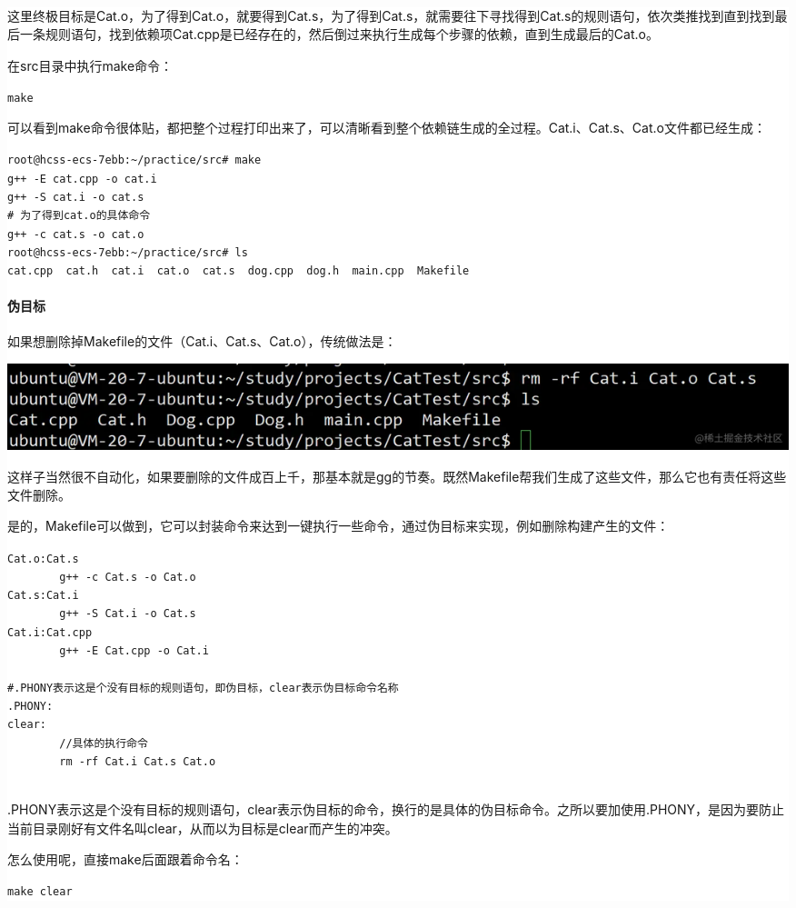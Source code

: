 这里终极目标是Cat.o，为了得到Cat.o，就要得到Cat.s，为了得到Cat.s，就需要往下寻找得到Cat.s的规则语句，依次类推找到直到找到最后一条规则语句，找到依赖项Cat.cpp是已经存在的，然后倒过来执行生成每个步骤的依赖，直到生成最后的Cat.o。

在src目录中执行make命令：

`make`

可以看到make命令很体贴，都把整个过程打印出来了，可以清晰看到整个依赖链生成的全过程。Cat.i、Cat.s、Cat.o文件都已经生成：

```
root@hcss-ecs-7ebb:~/practice/src# make
g++ -E cat.cpp -o cat.i
g++ -S cat.i -o cat.s
# 为了得到cat.o的具体命令
g++ -c cat.s -o cat.o
root@hcss-ecs-7ebb:~/practice/src# ls
cat.cpp  cat.h  cat.i  cat.o  cat.s  dog.cpp  dog.h  main.cpp  Makefile
```

#### 伪目标

如果想删除掉Makefile的文件（Cat.i、Cat.s、Cat.o），传统做法是：

![Alt text](picture/image-15.png)

这样子当然很不自动化，如果要删除的文件成百上千，那基本就是gg的节奏。既然Makefile帮我们生成了这些文件，那么它也有责任将这些文件删除。

是的，Makefile可以做到，它可以封装命令来达到一键执行一些命令，通过伪目标来实现，例如删除构建产生的文件：

```
Cat.o:Cat.s
        g++ -c Cat.s -o Cat.o
Cat.s:Cat.i
        g++ -S Cat.i -o Cat.s
Cat.i:Cat.cpp
        g++ -E Cat.cpp -o Cat.i

#.PHONY表示这是个没有目标的规则语句，即伪目标，clear表示伪目标命令名称
.PHONY:
clear:
		//具体的执行命令
		rm -rf Cat.i Cat.s Cat.o


```

.PHONY表示这是个没有目标的规则语句，clear表示伪目标的命令，换行的是具体的伪目标命令。之所以要加使用.PHONY，是因为要防止当前目录刚好有文件名叫clear，从而以为目标是clear而产生的冲突。

怎么使用呢，直接make后面跟着命令名：

`make clear`
